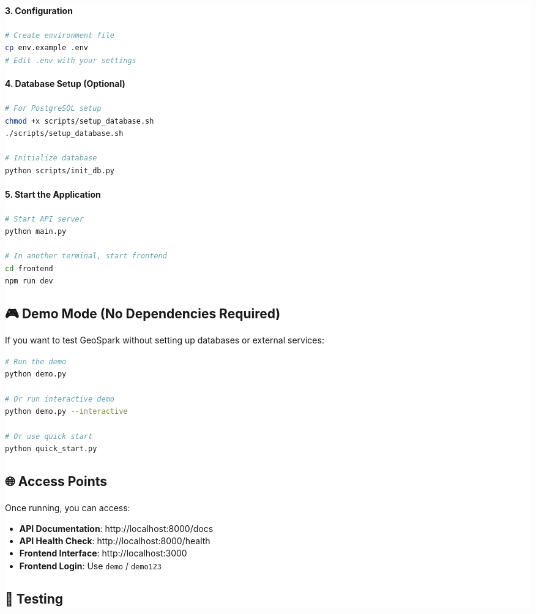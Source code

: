 #### 3. Configuration
```bash
# Create environment file
cp env.example .env
# Edit .env with your settings
```

#### 4. Database Setup (Optional)
```bash
# For PostgreSQL setup
chmod +x scripts/setup_database.sh
./scripts/setup_database.sh

# Initialize database
python scripts/init_db.py
```

#### 5. Start the Application
```bash
# Start API server
python main.py

# In another terminal, start frontend
cd frontend
npm run dev
```

## 🎮 Demo Mode (No Dependencies Required)

If you want to test GeoSpark without setting up databases or external services:

```bash
# Run the demo
python demo.py

# Or run interactive demo
python demo.py --interactive

# Or use quick start
python quick_start.py
```

## 🌐 Access Points

Once running, you can access:

- **API Documentation**: http://localhost:8000/docs
- **API Health Check**: http://localhost:8000/health
- **Frontend Interface**: http://localhost:3000
- **Frontend Login**: Use `demo` / `demo123`

## 🧪 Testing
